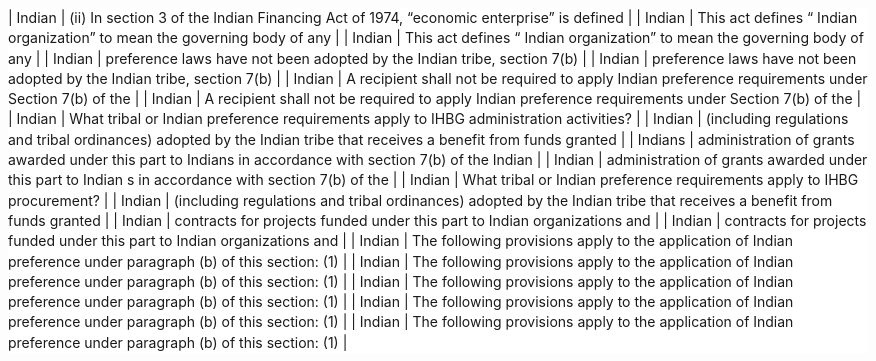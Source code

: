 | Indian                                       | (ii) In section 3 of the  Indian Financing Act of 1974, &#8220;economic enterprise&#8221; is defined                                                                                                                                             |
| Indian                                       | This act defines &#8220; Indian  organization&#8221; to mean the governing body of any                                                                                                                                                           |
| Indian                                       | This act defines &#8220; Indian  organization&#8221; to mean the governing body of any                                                                                                                                                           |
| Indian                                       | preference laws have not been adopted by the Indian  tribe, section 7(b)                                                                                                                                                                         |
| Indian                                       | preference laws have not been adopted by the Indian  tribe, section 7(b)                                                                                                                                                                         |
| Indian                                       | A recipient shall not be required to apply  Indian  preference requirements under Section 7(b) of the                                                                                                                                            |
| Indian                                       | A recipient shall not be required to apply  Indian  preference requirements under Section 7(b) of the                                                                                                                                            |
| Indian                                       | What tribal or  Indian  preference requirements apply to IHBG administration activities?                                                                                                                                                         |
| Indian                                       | (including regulations and tribal ordinances) adopted by the Indian tribe that receives a benefit from funds granted                                                                                                                             |
| Indians                                      | administration of grants awarded under this part to Indians in accordance with section 7(b) of the Indian                                                                                                                                        |
| Indian                                       | administration of grants awarded under this part to Indian s in accordance with section 7(b) of the                                                                                                                                              |
| Indian                                       | What tribal or  Indian  preference requirements apply to IHBG procurement?                                                                                                                                                                       |
| Indian                                       | (including regulations and tribal ordinances) adopted by the Indian tribe that receives a benefit from funds granted                                                                                                                             |
| Indian                                       | contracts for projects funded under this part to Indian  organizations and                                                                                                                                                                       |
| Indian                                       | contracts for projects funded under this part to Indian  organizations and                                                                                                                                                                       |
| Indian                                       | The following provisions apply to the application of Indian preference under paragraph (b) of this section: (1)                                                                                                                                  |
| Indian                                       | The following provisions apply to the application of Indian preference under paragraph (b) of this section: (1)                                                                                                                                  |
| Indian                                       | The following provisions apply to the application of Indian preference under paragraph (b) of this section: (1)                                                                                                                                  |
| Indian                                       | The following provisions apply to the application of Indian preference under paragraph (b) of this section: (1)                                                                                                                                  |
| Indian                                       | The following provisions apply to the application of Indian preference under paragraph (b) of this section: (1)                                                                                                                                  |